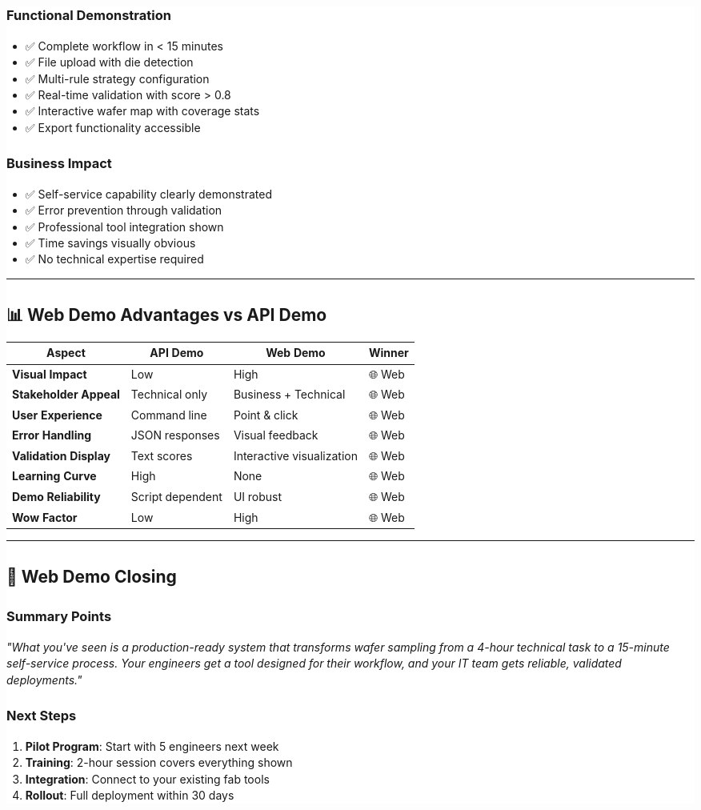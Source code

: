 ### Functional Demonstration
- ✅ Complete workflow in < 15 minutes
- ✅ File upload with die detection
- ✅ Multi-rule strategy configuration
- ✅ Real-time validation with score > 0.8
- ✅ Interactive wafer map with coverage stats
- ✅ Export functionality accessible

### Business Impact
- ✅ Self-service capability clearly demonstrated
- ✅ Error prevention through validation
- ✅ Professional tool integration shown
- ✅ Time savings visually obvious
- ✅ No technical expertise required

---

## 📊 Web Demo Advantages vs API Demo

| Aspect | API Demo | Web Demo | Winner |
|--------|----------|----------|---------|
| **Visual Impact** | Low | High | 🌐 Web |
| **Stakeholder Appeal** | Technical only | Business + Technical | 🌐 Web |
| **User Experience** | Command line | Point & click | 🌐 Web |
| **Error Handling** | JSON responses | Visual feedback | 🌐 Web |
| **Validation Display** | Text scores | Interactive visualization | 🌐 Web |
| **Learning Curve** | High | None | 🌐 Web |
| **Demo Reliability** | Script dependent | UI robust | 🌐 Web |
| **Wow Factor** | Low | High | 🌐 Web |

---

## 🎉 Web Demo Closing

### Summary Points
*"What you've seen is a production-ready system that transforms wafer sampling from a 4-hour technical task to a 15-minute self-service process. Your engineers get a tool designed for their workflow, and your IT team gets reliable, validated deployments."*

### Next Steps
1. **Pilot Program**: Start with 5 engineers next week
2. **Training**: 2-hour session covers everything shown
3. **Integration**: Connect to your existing fab tools  
4. **Rollout**: Full deployment within 30 days
